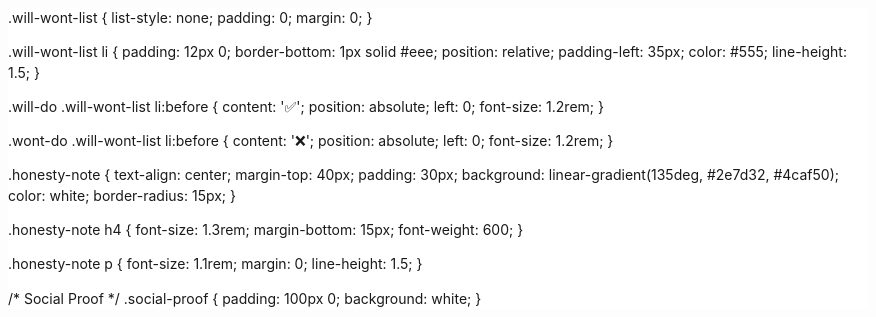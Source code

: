.will-wont-list {
    list-style: none;
    padding: 0;
    margin: 0;
}

.will-wont-list li {
    padding: 12px 0;
    border-bottom: 1px solid #eee;
    position: relative;
    padding-left: 35px;
    color: #555;
    line-height: 1.5;
}

.will-do .will-wont-list li:before {
    content: '✅';
    position: absolute;
    left: 0;
    font-size: 1.2rem;
}

.wont-do .will-wont-list li:before {
    content: '❌';
    position: absolute;
    left: 0;
    font-size: 1.2rem;
}

.honesty-note {
    text-align: center;
    margin-top: 40px;
    padding: 30px;
    background: linear-gradient(135deg, #2e7d32, #4caf50);
    color: white;
    border-radius: 15px;
}

.honesty-note h4 {
    font-size: 1.3rem;
    margin-bottom: 15px;
    font-weight: 600;
}

.honesty-note p {
    font-size: 1.1rem;
    margin: 0;
    line-height: 1.5;
}

/* Social Proof */
.social-proof {
    padding: 100px 0;
    background: white;
}
